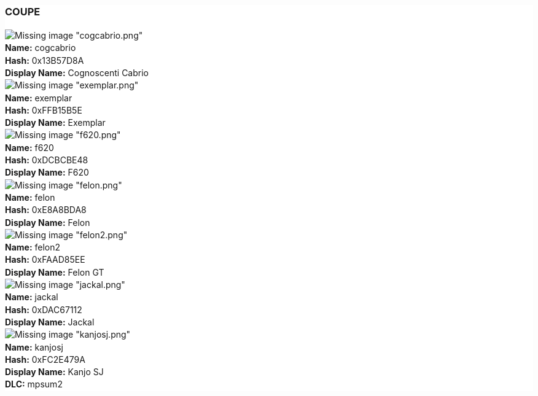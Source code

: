### COUPE

<div class="grid-container">
  <div class="grid-item">
    <div class="grid-item-img">
      <img src="~/altv-docs-assets/altv-docs-gta/images/vehicle/models/cogcabrio.png" alt="Missing image &quot;cogcabrio.png&quot;" title="cogcabrio" loading="lazy" />
    </div>
    <b>Name:</b> cogcabrio<br/>
    <b>Hash:</b> 0x13B57D8A<br/>
    <b>Display Name:</b> Cognoscenti Cabrio
  </div>
  <div class="grid-item">
    <div class="grid-item-img">
      <img src="~/altv-docs-assets/altv-docs-gta/images/vehicle/models/exemplar.png" alt="Missing image &quot;exemplar.png&quot;" title="exemplar" loading="lazy" />
    </div>
    <b>Name:</b> exemplar<br/>
    <b>Hash:</b> 0xFFB15B5E<br/>
    <b>Display Name:</b> Exemplar
  </div>
  <div class="grid-item">
    <div class="grid-item-img">
      <img src="~/altv-docs-assets/altv-docs-gta/images/vehicle/models/f620.png" alt="Missing image &quot;f620.png&quot;" title="f620" loading="lazy" />
    </div>
    <b>Name:</b> f620<br/>
    <b>Hash:</b> 0xDCBCBE48<br/>
    <b>Display Name:</b> F620
  </div>
  <div class="grid-item">
    <div class="grid-item-img">
      <img src="~/altv-docs-assets/altv-docs-gta/images/vehicle/models/felon.png" alt="Missing image &quot;felon.png&quot;" title="felon" loading="lazy" />
    </div>
    <b>Name:</b> felon<br/>
    <b>Hash:</b> 0xE8A8BDA8<br/>
    <b>Display Name:</b> Felon
  </div>
  <div class="grid-item">
    <div class="grid-item-img">
      <img src="~/altv-docs-assets/altv-docs-gta/images/vehicle/models/felon2.png" alt="Missing image &quot;felon2.png&quot;" title="felon2" loading="lazy" />
    </div>
    <b>Name:</b> felon2<br/>
    <b>Hash:</b> 0xFAAD85EE<br/>
    <b>Display Name:</b> Felon GT
  </div>
  <div class="grid-item">
    <div class="grid-item-img">
      <img src="~/altv-docs-assets/altv-docs-gta/images/vehicle/models/jackal.png" alt="Missing image &quot;jackal.png&quot;" title="jackal" loading="lazy" />
    </div>
    <b>Name:</b> jackal<br/>
    <b>Hash:</b> 0xDAC67112<br/>
    <b>Display Name:</b> Jackal
  </div>
  <div class="grid-item">
    <div class="grid-item-img">
      <img src="~/altv-docs-assets/altv-docs-gta/images/vehicle/models/kanjosj.png" alt="Missing image &quot;kanjosj.png&quot;" title="kanjosj" loading="lazy" />
    </div>
    <b>Name:</b> kanjosj<br/>
    <b>Hash:</b> 0xFC2E479A<br/>
    <b>Display Name:</b> Kanjo SJ<br/>
    <b>DLC:</b> mpsum2
